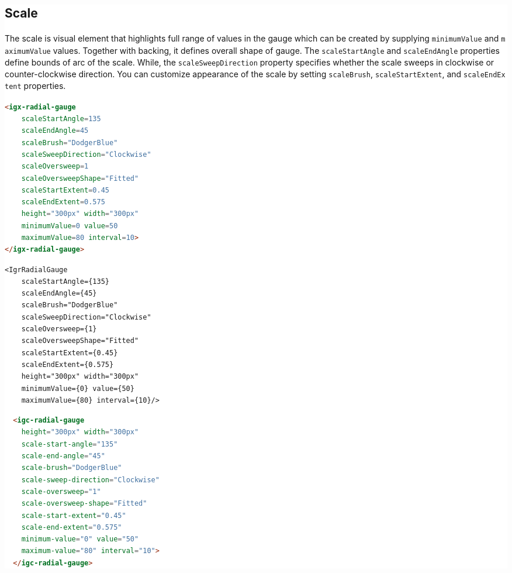 
<code-view style="height: 320px"
           data-demos-base-url="{environment:dvDemosBaseUrl}"
           iframe-src="{environment:dvDemosBaseUrl}/gauges/radial-gauge-backing"
           github-src="gauges/radial-gauge/backing">
</code-view>

## Scale

The scale is visual element that highlights full range of values in the gauge which can be created by supplying `minimumValue` and `maximumValue` values. Together with backing, it defines overall shape of gauge. The `scaleStartAngle` and `scaleEndAngle` properties define bounds of arc of the scale. While, the `scaleSweepDirection` property specifies whether the scale sweeps in clockwise or counter-clockwise direction. You can customize appearance of the scale by setting `scaleBrush`, `scaleStartExtent`, and `scaleEndExtent` properties.

```html
<igx-radial-gauge
    scaleStartAngle=135
    scaleEndAngle=45
    scaleBrush="DodgerBlue"
    scaleSweepDirection="Clockwise"
    scaleOversweep=1
    scaleOversweepShape="Fitted"
    scaleStartExtent=0.45
    scaleEndExtent=0.575
    height="300px" width="300px"
    minimumValue=0 value=50
    maximumValue=80 interval=10>
</igx-radial-gauge>
```
```tsx
<IgrRadialGauge
    scaleStartAngle={135}
    scaleEndAngle={45}
    scaleBrush="DodgerBlue"
    scaleSweepDirection="Clockwise"
    scaleOversweep={1}
    scaleOversweepShape="Fitted"
    scaleStartExtent={0.45}
    scaleEndExtent={0.575}
    height="300px" width="300px"
    minimumValue={0} value={50}
    maximumValue={80} interval={10}/>
```

```html
  <igc-radial-gauge
    height="300px" width="300px"
    scale-start-angle="135"
    scale-end-angle="45"
    scale-brush="DodgerBlue"
    scale-sweep-direction="Clockwise"
    scale-oversweep="1"
    scale-oversweep-shape="Fitted"
    scale-start-extent="0.45"
    scale-end-extent="0.575"
    minimum-value="0" value="50"
    maximum-value="80" interval="10">
  </igc-radial-gauge>
```
